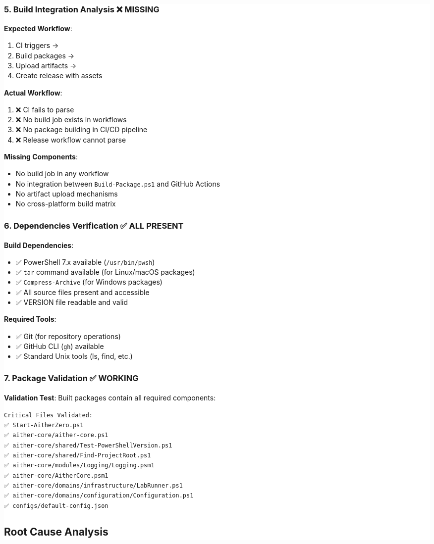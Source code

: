 ### 5. Build Integration Analysis ❌ MISSING

**Expected Workflow**: 
1. CI triggers → 
2. Build packages → 
3. Upload artifacts → 
4. Create release with assets

**Actual Workflow**:
1. ❌ CI fails to parse
2. ❌ No build job exists in workflows  
3. ❌ No package building in CI/CD pipeline
4. ❌ Release workflow cannot parse

**Missing Components**:
- No build job in any workflow
- No integration between `Build-Package.ps1` and GitHub Actions
- No artifact upload mechanisms
- No cross-platform build matrix

### 6. Dependencies Verification ✅ ALL PRESENT

**Build Dependencies**:
- ✅ PowerShell 7.x available (`/usr/bin/pwsh`)
- ✅ `tar` command available (for Linux/macOS packages)
- ✅ `Compress-Archive` (for Windows packages)
- ✅ All source files present and accessible
- ✅ VERSION file readable and valid

**Required Tools**:
- ✅ Git (for repository operations)
- ✅ GitHub CLI (`gh`) available
- ✅ Standard Unix tools (ls, find, etc.)

### 7. Package Validation ✅ WORKING

**Validation Test**: Built packages contain all required components:

```
Critical Files Validated:
✅ Start-AitherZero.ps1
✅ aither-core/aither-core.ps1  
✅ aither-core/shared/Test-PowerShellVersion.ps1
✅ aither-core/shared/Find-ProjectRoot.ps1
✅ aither-core/modules/Logging/Logging.psm1
✅ aither-core/AitherCore.psm1
✅ aither-core/domains/infrastructure/LabRunner.ps1
✅ aither-core/domains/configuration/Configuration.ps1
✅ configs/default-config.json
```

## Root Cause Analysis
